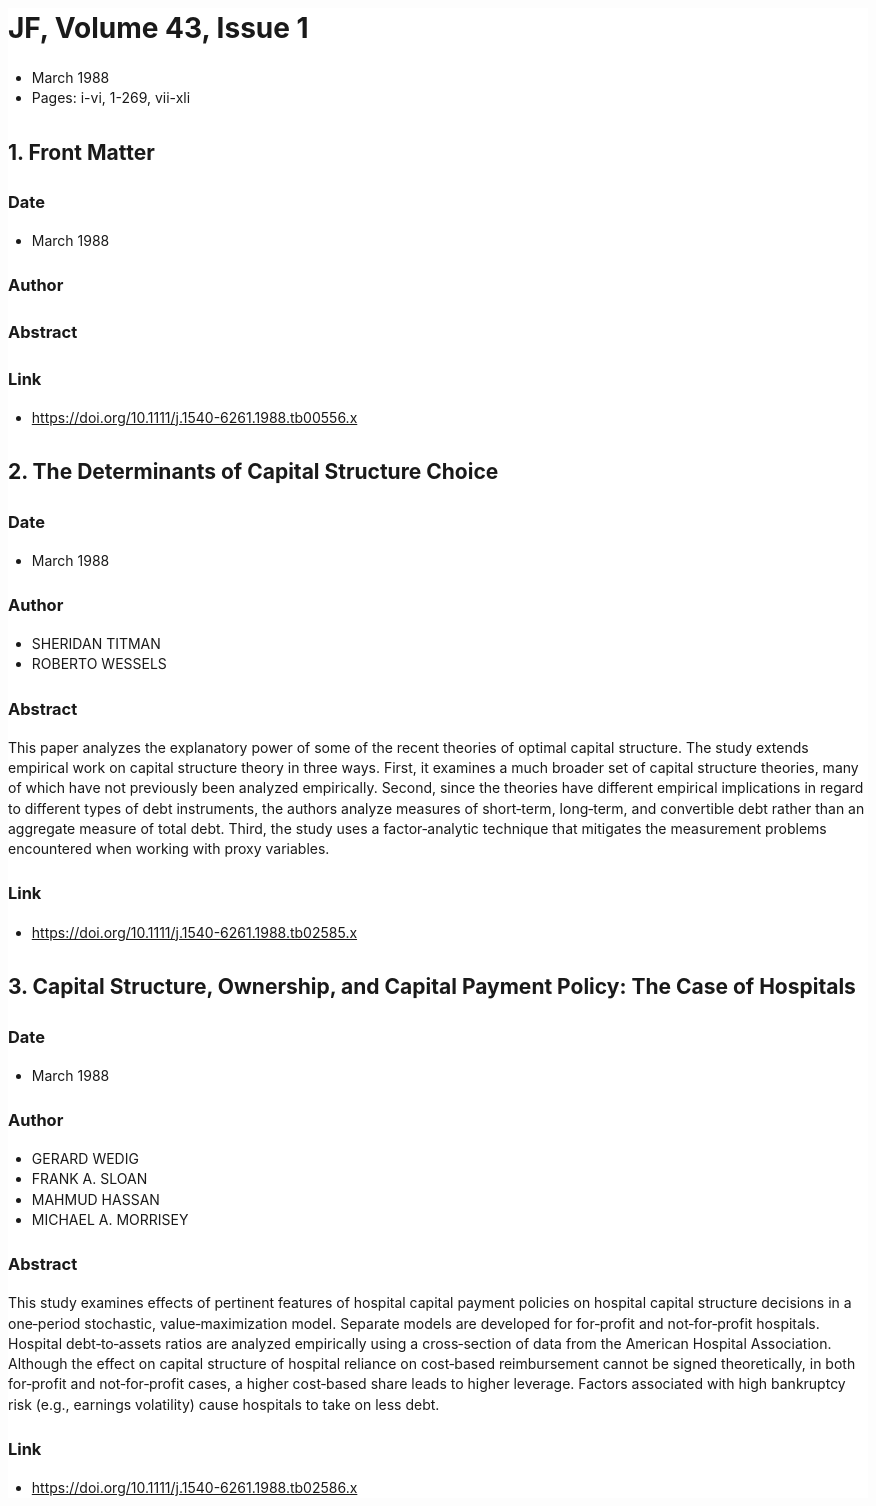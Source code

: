 # JF, Volume 43, Issue 1
- March 1988
- Pages: i-vi, 1-269, vii-xli

## 1. Front Matter
### Date
- March 1988
### Author
### Abstract

### Link
- https://doi.org/10.1111/j.1540-6261.1988.tb00556.x

## 2. The Determinants of Capital Structure Choice
### Date
- March 1988
### Author
- SHERIDAN TITMAN
- ROBERTO WESSELS
### Abstract
This paper analyzes the explanatory power of some of the recent theories of optimal capital structure. The study extends empirical work on capital structure theory in three ways. First, it examines a much broader set of capital structure theories, many of which have not previously been analyzed empirically. Second, since the theories have different empirical implications in regard to different types of debt instruments, the authors analyze measures of short‐term, long‐term, and convertible debt rather than an aggregate measure of total debt. Third, the study uses a factor‐analytic technique that mitigates the measurement problems encountered when working with proxy variables.
### Link
- https://doi.org/10.1111/j.1540-6261.1988.tb02585.x

## 3. Capital Structure, Ownership, and Capital Payment Policy: The Case of Hospitals
### Date
- March 1988
### Author
- GERARD WEDIG
- FRANK A. SLOAN
- MAHMUD HASSAN
- MICHAEL A. MORRISEY
### Abstract
This study examines effects of pertinent features of hospital capital payment policies on hospital capital structure decisions in a one‐period stochastic, value‐maximization model. Separate models are developed for for‐profit and not‐for‐profit hospitals. Hospital debt‐to‐assets ratios are analyzed empirically using a cross‐section of data from the American Hospital Association. Although the effect on capital structure of hospital reliance on cost‐based reimbursement cannot be signed theoretically, in both for‐profit and not‐for‐profit cases, a higher cost‐based share leads to higher leverage. Factors associated with high bankruptcy risk (e.g., earnings volatility) cause hospitals to take on less debt.
### Link
- https://doi.org/10.1111/j.1540-6261.1988.tb02586.x
